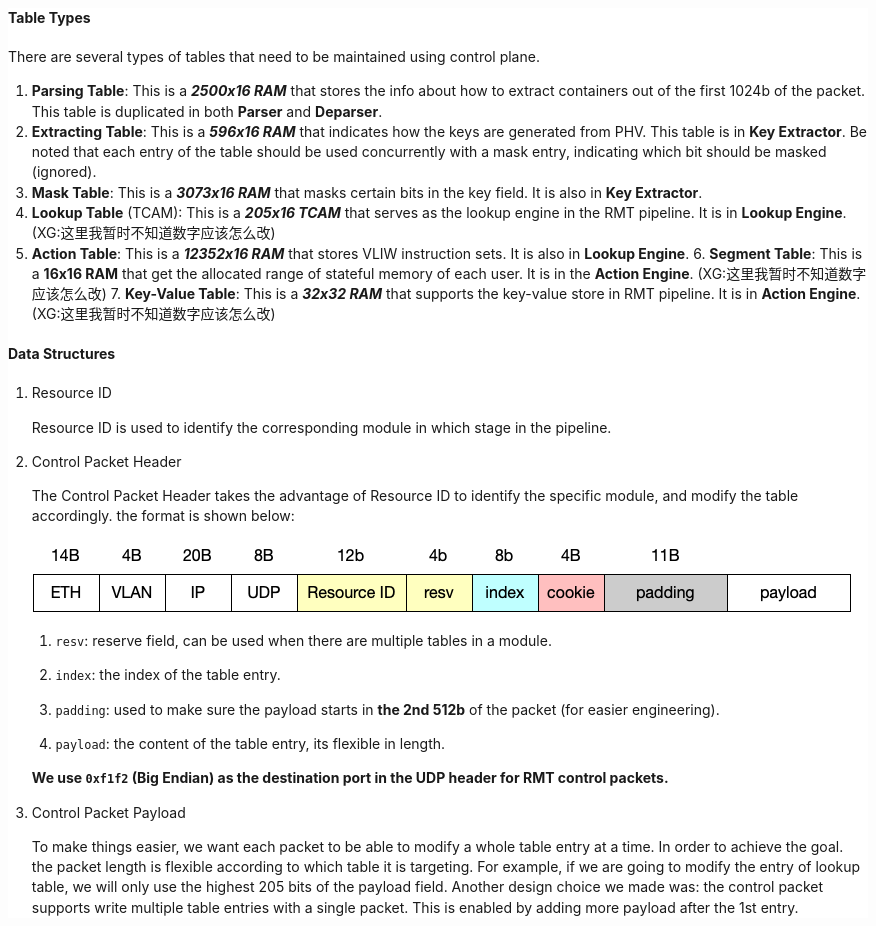   #### Table Types

  There are several types of tables that need to be maintained using control plane.

  1. **Parsing Table**: This is a ***2500x16 RAM*** that stores the info about how to extract containers out of the first 1024b of the packet. This table is duplicated in both **Parser** and **Deparser**.
  2. **Extracting Table**: This is a ***596x16 RAM*** that indicates how the keys are generated from PHV. This table is in **Key Extractor**. Be noted that each entry of the table should be used concurrently with a mask entry, indicating which bit should be masked (ignored).
  3. **Mask Table**: This is a ***3073x16 RAM*** that masks certain bits in the key field. It is also in **Key Extractor**. 
  4. **Lookup Table** (TCAM): This is a ***205x16 TCAM*** that serves as the lookup engine in the RMT pipeline. It is in **Lookup Engine**. (XG:这里我暂时不知道数字应该怎么改)
  5. **Action Table**: This is a ***12352x16 RAM*** that stores VLIW instruction sets. It is also in **Lookup Engine**.
    6. **Segment Table**: This is a **16x16 RAM** that get the allocated range of stateful memory of each user. It is in the **Action Engine**. (XG:这里我暂时不知道数字应该怎么改)
    7. **Key-Value Table**: This is a ***32x32 RAM*** that supports the key-value store in RMT pipeline. It is in **Action Engine**. (XG:这里我暂时不知道数字应该怎么改)

  #### Data Structures

  1. Resource ID
     
      Resource ID is used to identify the corresponding module in which stage in the pipeline.

  2. Control Packet Header

      The Control Packet Header takes the advantage of Resource ID to identify the specific module, and modify the table accordingly. the format is shown below:

      ![control_format](./imgs/ctrl_pkt_format.png)

      1. `resv`: reserve field, can be used when there are multiple tables in a module.
      
      2. `index`: the index of the table entry.
      3. `padding`: used to make sure the payload starts in **the 2nd 512b** of the packet (for easier engineering).
      4. `payload`: the content of the table entry, its flexible in length.

      **We use `0xf1f2` (Big Endian) as the destination port in the UDP header for RMT control packets.**


  3. Control Packet Payload
  
      To make things easier, we want each packet to be able to modify a whole table entry at a time. In order to achieve the goal. the packet length is flexible according to which table it is targeting. For example, if we are going to modify the entry of lookup table, we will only use the highest 205 bits of the payload field.
      Another design choice we made was: the control packet supports write multiple table entries with a single packet. This is enabled by adding more payload after the 1st entry.
